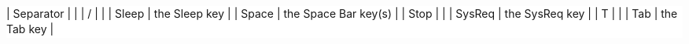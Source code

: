 | Separator                   |                                                                                                                                                                                                                                                                                                                                                                                                                                                                                                                                                                                                                                                                                                                       |
| /                           |                                                                                                                                                                                                                                                                                                                                                                                                                                                                                                                                                                                                                                                                                                                       |
| Sleep                       | the Sleep key                                                                                                                                                                                                                                                                                                                                                                                                                                                                                                                                                                                                                                                                                                         |
| Space                       | the Space Bar key(s)                                                                                                                                                                                                                                                                                                                                                                                                                                                                                                                                                                                                                                                                                                  |
| Stop                        |                                                                                                                                                                                                                                                                                                                                                                                                                                                                                                                                                                                                                                                                                                                       |
| SysReq                      | the SysReq key                                                                                                                                                                                                                                                                                                                                                                                                                                                                                                                                                                                                                                                                                                        |
| T                           |                                                                                                                                                                                                                                                                                                                                                                                                                                                                                                                                                                                                                                                                                                                       |
| Tab                         | the Tab key                                                                                                                                                                                                                                                                                                                                                                                                                                                                                                                                                                                                                                                                                                           |